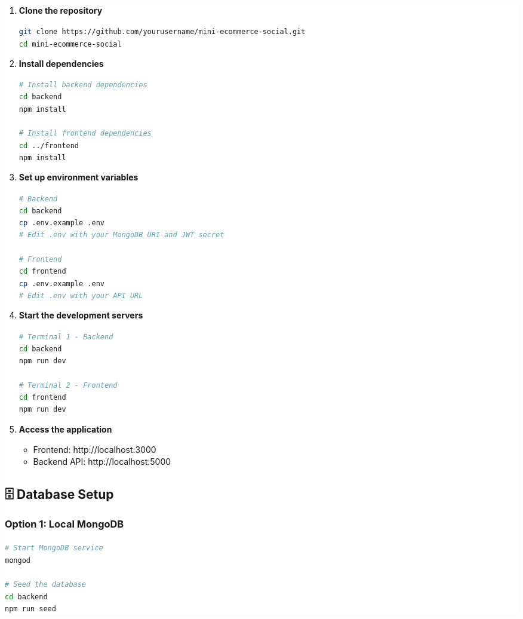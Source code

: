 1. **Clone the repository**
   ```bash
   git clone https://github.com/yourusername/mini-ecommerce-social.git
   cd mini-ecommerce-social
   ```

2. **Install dependencies**
   ```bash
   # Install backend dependencies
   cd backend
   npm install
   
   # Install frontend dependencies
   cd ../frontend
   npm install
   ```

3. **Set up environment variables**
   ```bash
   # Backend
   cd backend
   cp .env.example .env
   # Edit .env with your MongoDB URI and JWT secret
   
   # Frontend
   cd frontend
   cp .env.example .env
   # Edit .env with your API URL
   ```

4. **Start the development servers**
   ```bash
   # Terminal 1 - Backend
   cd backend
   npm run dev
   
   # Terminal 2 - Frontend
   cd frontend
   npm run dev
   ```

5. **Access the application**
   - Frontend: http://localhost:3000
   - Backend API: http://localhost:5000

## 🗄️ Database Setup

### Option 1: Local MongoDB
```bash
# Start MongoDB service
mongod

# Seed the database
cd backend
npm run seed
```
